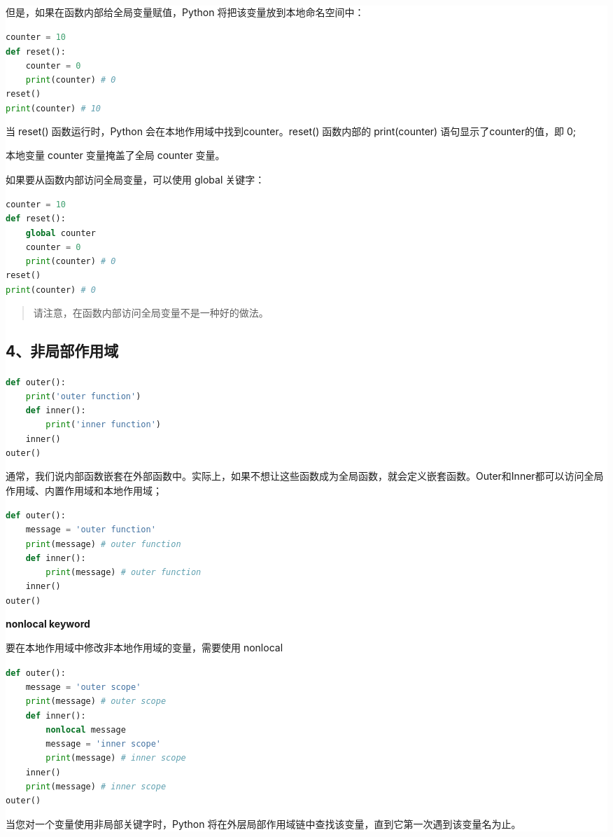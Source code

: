 但是，如果在函数内部给全局变量赋值，Python 将把该变量放到本地命名空间中：
```py
counter = 10
def reset():
    counter = 0
    print(counter) # 0
reset()
print(counter) # 10
```
当 reset() 函数运行时，Python 会在本地作用域中找到counter。reset() 函数内部的 print(counter) 语句显示了counter的值，即 0;

本地变量 counter 变量掩盖了全局 counter 变量。

如果要从函数内部访问全局变量，可以使用 global 关键字：
```py
counter = 10
def reset():
    global counter
    counter = 0
    print(counter) # 0
reset()
print(counter) # 0
```
> 请注意，在函数内部访问全局变量不是一种好的做法。

## 4、非局部作用域

```py
def outer():
    print('outer function')
    def inner():
        print('inner function')
    inner()
outer()
```
通常，我们说内部函数嵌套在外部函数中。实际上，如果不想让这些函数成为全局函数，就会定义嵌套函数。Outer和Inner都可以访问全局作用域、内置作用域和本地作用域；

```py
def outer():
    message = 'outer function'
    print(message) # outer function
    def inner():
        print(message) # outer function
    inner()
outer()
```

**nonlocal keyword**

要在本地作用域中修改非本地作用域的变量，需要使用 nonlocal
```py
def outer():
    message = 'outer scope'
    print(message) # outer scope
    def inner():
        nonlocal message
        message = 'inner scope'
        print(message) # inner scope
    inner()
    print(message) # inner scope    
outer()
```
当您对一个变量使用非局部关键字时，Python 将在外层局部作用域链中查找该变量，直到它第一次遇到该变量名为止。
